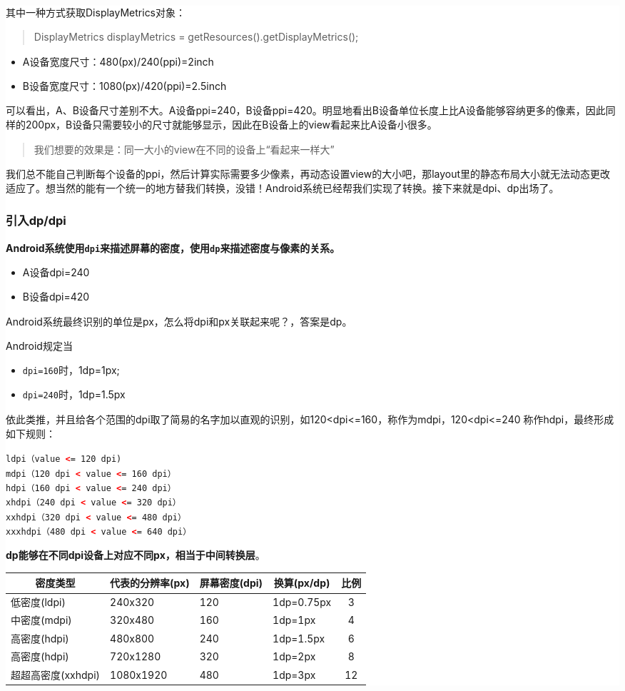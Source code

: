 其中一种方式获取DisplayMetrics对象：

> DisplayMetrics displayMetrics = getResources().getDisplayMetrics();

- A设备宽度尺寸：480(px)/240(ppi)=2inch

- B设备宽度尺寸：1080(px)/420(ppi)=2.5inch

可以看出，A、B设备尺寸差别不大。A设备ppi=240，B设备ppi=420。明显地看出B设备单位长度上比A设备能够容纳更多的像素，因此同样的200px，B设备只需要较小的尺寸就能够显示，因此在B设备上的view看起来比A设备小很多。

> 我们想要的效果是：同一大小的view在不同的设备上“看起来一样大”

我们总不能自己判断每个设备的ppi，然后计算实际需要多少像素，再动态设置view的大小吧，那layout里的静态布局大小就无法动态更改适应了。想当然的能有一个统一的地方替我们转换，没错！Android系统已经帮我们实现了转换。接下来就是dpi、dp出场了。

### 引入dp/dpi

**Android系统使用`dpi`来描述屏幕的密度，使用`dp`来描述密度与像素的关系。**

- A设备dpi=240

- B设备dpi=420

Android系统最终识别的单位是px，怎么将dpi和px关联起来呢？，答案是dp。

Android规定当

- `dpi=160`时，1dp=1px;

- `dpi=240`时，1dp=1.5px

依此类推，并且给各个范围的dpi取了简易的名字加以直观的识别，如120<dpi<=160，称作为mdpi，120<dpi<=240 称作hdpi，最终形成如下规则：

```xml
ldpi（value <= 120 dpi)
mdpi（120 dpi < value <= 160 dpi）
hdpi（160 dpi < value <= 240 dpi）
xhdpi（240 dpi < value <= 320 dpi）
xxhdpi（320 dpi < value <= 480 dpi）
xxxhdpi（480 dpi < value <= 640 dpi）
```

**dp能够在不同dpi设备上对应不同px，相当于中间转换层**。

| 密度类型           | 代表的分辨率(px) | 屏幕密度(dpi) | 换算(px/dp) | 比例 |
| ------------------ | :--------------- | ------------- | ----------- | :--: |
| 低密度(ldpi)       | 240x320          | 120           | 1dp=0.75px  |  3   |
| 中密度(mdpi)       | 320x480          | 160           | 1dp=1px     |  4   |
| 高密度(hdpi)       | 480x800          | 240           | 1dp=1.5px   |  6   |
| 高密度(hdpi)       | 720x1280         | 320           | 1dp=2px     |  8   |
| 超超高密度(xxhdpi) | 1080x1920        | 480           | 1dp=3px     |  12  |
